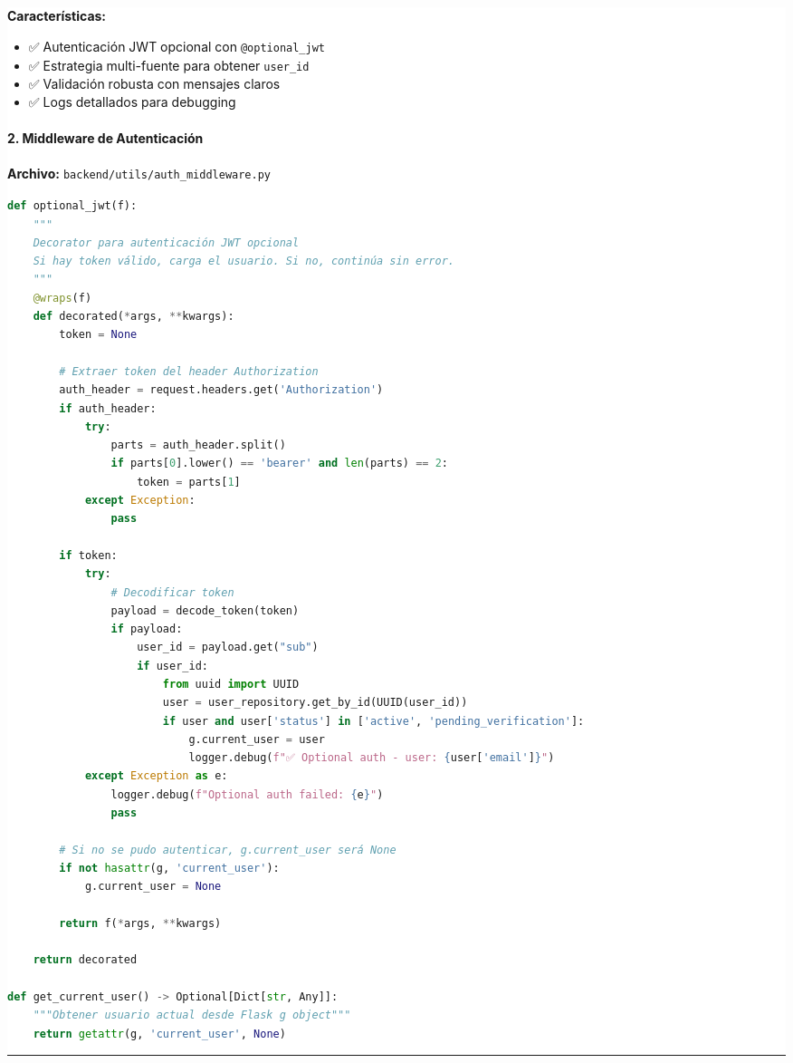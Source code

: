 **Características:**
- ✅ Autenticación JWT opcional con `@optional_jwt`
- ✅ Estrategia multi-fuente para obtener `user_id`
- ✅ Validación robusta con mensajes claros
- ✅ Logs detallados para debugging

#### 2. **Middleware de Autenticación**

**Archivo:** `backend/utils/auth_middleware.py`

```python
def optional_jwt(f):
    """
    Decorator para autenticación JWT opcional
    Si hay token válido, carga el usuario. Si no, continúa sin error.
    """
    @wraps(f)
    def decorated(*args, **kwargs):
        token = None
        
        # Extraer token del header Authorization
        auth_header = request.headers.get('Authorization')
        if auth_header:
            try:
                parts = auth_header.split()
                if parts[0].lower() == 'bearer' and len(parts) == 2:
                    token = parts[1]
            except Exception:
                pass
        
        if token:
            try:
                # Decodificar token
                payload = decode_token(token)
                if payload:
                    user_id = payload.get("sub")
                    if user_id:
                        from uuid import UUID
                        user = user_repository.get_by_id(UUID(user_id))
                        if user and user['status'] in ['active', 'pending_verification']:
                            g.current_user = user
                            logger.debug(f"✅ Optional auth - user: {user['email']}")
            except Exception as e:
                logger.debug(f"Optional auth failed: {e}")
                pass
        
        # Si no se pudo autenticar, g.current_user será None
        if not hasattr(g, 'current_user'):
            g.current_user = None
        
        return f(*args, **kwargs)
    
    return decorated

def get_current_user() -> Optional[Dict[str, Any]]:
    """Obtener usuario actual desde Flask g object"""
    return getattr(g, 'current_user', None)
```

---